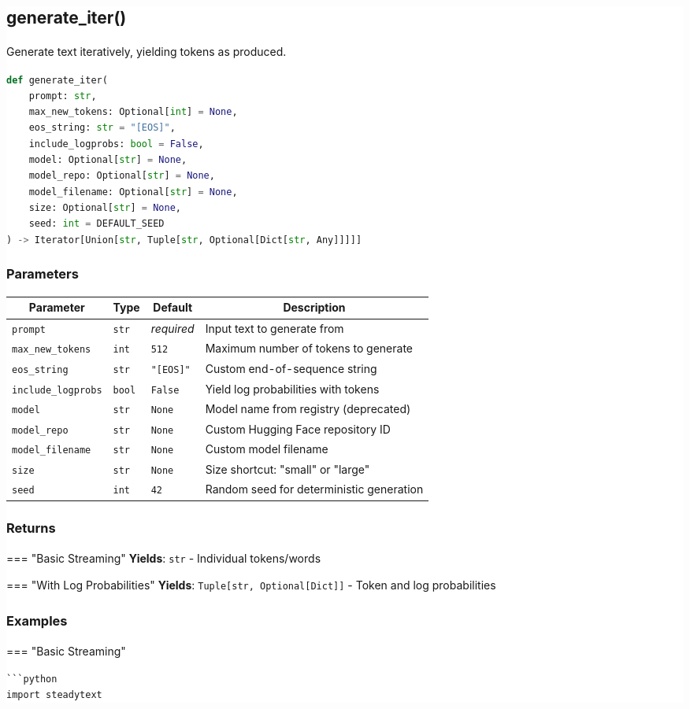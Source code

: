 
## generate_iter()

Generate text iteratively, yielding tokens as produced.

```python
def generate_iter(
    prompt: str,
    max_new_tokens: Optional[int] = None,
    eos_string: str = "[EOS]",
    include_logprobs: bool = False,
    model: Optional[str] = None,
    model_repo: Optional[str] = None,
    model_filename: Optional[str] = None,
    size: Optional[str] = None,
    seed: int = DEFAULT_SEED
) -> Iterator[Union[str, Tuple[str, Optional[Dict[str, Any]]]]]
```

### Parameters

| Parameter | Type | Default | Description |
|-----------|------|---------|-------------|
| `prompt` | `str` | *required* | Input text to generate from |
| `max_new_tokens` | `int` | `512` | Maximum number of tokens to generate |
| `eos_string` | `str` | `"[EOS]"` | Custom end-of-sequence string |
| `include_logprobs` | `bool` | `False` | Yield log probabilities with tokens |
| `model` | `str` | `None` | Model name from registry (deprecated) |
| `model_repo` | `str` | `None` | Custom Hugging Face repository ID |
| `model_filename` | `str` | `None` | Custom model filename |
| `size` | `str` | `None` | Size shortcut: "small" or "large" |
| `seed` | `int` | `42` | Random seed for deterministic generation |

### Returns

=== "Basic Streaming"
    **Yields**: `str` - Individual tokens/words

=== "With Log Probabilities"
    **Yields**: `Tuple[str, Optional[Dict]]` - Token and log probabilities

### Examples

=== "Basic Streaming"

    ```python
    import steadytext

